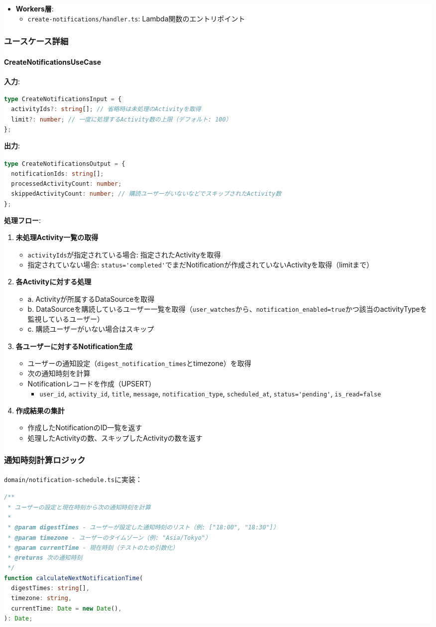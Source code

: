 - **Workers層**:
  - `create-notifications/handler.ts`: Lambda関数のエントリポイント

### ユースケース詳細

#### CreateNotificationsUseCase

**入力**:

```typescript
type CreateNotificationsInput = {
  activityIds?: string[]; // 省略時は未処理のActivityを取得
  limit?: number; // 一度に処理するActivity数の上限（デフォルト: 100）
};
```

**出力**:

```typescript
type CreateNotificationsOutput = {
  notificationIds: string[];
  processedActivityCount: number;
  skippedActivityCount: number; // 購読ユーザーがいないなどでスキップされたActivity数
};
```

**処理フロー**:

1. **未処理Activity一覧の取得**
   - `activityIds`が指定されている場合: 指定されたActivityを取得
   - 指定されていない場合: `status='completed'`でまだNotificationが作成されていないActivityを取得（limitまで）

2. **各Activityに対する処理**
   - a. Activityが所属するDataSourceを取得
   - b. DataSourceを購読しているユーザー一覧を取得（`user_watches`から、`notification_enabled=true`かつ該当のactivityTypeを監視しているユーザー）
   - c. 購読ユーザーがいない場合はスキップ

3. **各ユーザーに対するNotification生成**
   - ユーザーの通知設定（`digest_notification_times`とtimezone）を取得
   - 次の通知時刻を計算
   - Notificationレコードを作成（UPSERT）
     - `user_id`, `activity_id`, `title`, `message`, `notification_type`, `scheduled_at`, `status='pending'`, `is_read=false`

4. **作成結果の集計**
   - 作成したNotificationのID一覧を返す
   - 処理したActivityの数、スキップしたActivityの数を返す

### 通知時刻計算ロジック

`domain/notification-schedule.ts`に実装：

```typescript
/**
 * ユーザーの設定と現在時刻から次の通知時刻を計算
 *
 * @param digestTimes - ユーザーが設定した通知時刻のリスト（例: ["18:00", "18:30"]）
 * @param timezone - ユーザーのタイムゾーン（例: "Asia/Tokyo"）
 * @param currentTime - 現在時刻（テストのため引数化）
 * @returns 次の通知時刻
 */
function calculateNextNotificationTime(
  digestTimes: string[],
  timezone: string,
  currentTime: Date = new Date(),
): Date;
```
